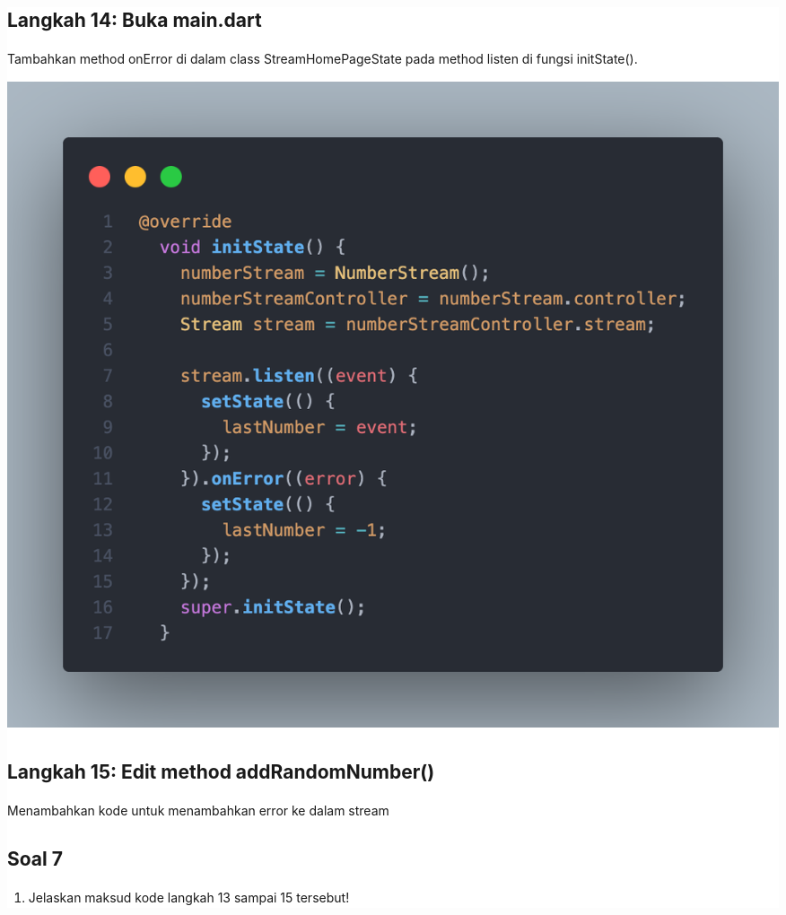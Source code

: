 ## Langkah 14: Buka main.dart

Tambahkan method onError di dalam class StreamHomePageState pada method listen di fungsi initState().

![alt](../../docs/pertemuan_12/15.png)

## Langkah 15: Edit method addRandomNumber()

Menambahkan kode untuk menambahkan error ke dalam stream

## Soal 7
1. Jelaskan maksud kode langkah 13 sampai 15 tersebut!
